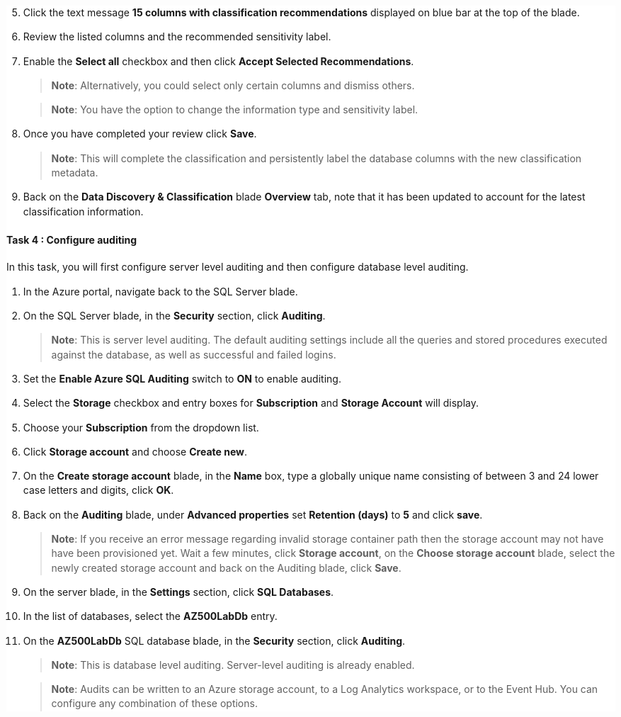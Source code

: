5. Click the text message **15 columns with classification recommendations** displayed on blue bar at the top of the blade.

6. Review the listed columns and the recommended sensitivity label. 

7. Enable the **Select all** checkbox and then click **Accept Selected Recommendations**.

    >**Note**: Alternatively, you could select only certain columns and dismiss others. 

    >**Note**: You have the option to change the information type and sensitivity label. 

8. Once you have completed your review click **Save**. 

    >**Note**: This will complete the classification and persistently label the database columns with the new classification metadata. 

9. Back on the **Data Discovery & Classification** blade **Overview** tab, note that it has been updated to account for the latest classification information. 

#### Task 4 : Configure auditing 

In this task, you will first configure server level auditing and then configure database level auditing. 

1. In the Azure portal, navigate back to the SQL Server blade.

2. On the SQL Server blade, in the **Security** section, click **Auditing**.

    >**Note**: This is server level auditing. The default auditing settings include all the queries and stored procedures executed against the database, as well as successful and failed logins.

3. Set the **Enable Azure SQL Auditing** switch to **ON** to enable auditing. 

4. Select the **Storage** checkbox and entry boxes for **Subscription** and **Storage Account** will display.	

5. Choose your **Subscription** from the dropdown list.	

6. Click **Storage account** and choose **Create new**.	

7. On the **Create storage account** blade, in the **Name** box, type a globally unique name consisting of between 3 and 24 lower case letters and digits, click **OK**. 

8. Back on the **Auditing** blade, under **Advanced properties** set **Retention (days)** to **5** and click **save**.

    >**Note**: If you receive an error message regarding invalid storage container path then the storage account may not have have been provisioned yet. Wait a few minutes, click **Storage account**, on the **Choose storage account** blade, select the newly created storage account and back on the Auditing blade, click **Save**.

9. On the server blade, in the **Settings** section, click **SQL Databases**.

10. In the list of databases, select the **AZ500LabDb** entry. 

11. On the **AZ500LabDb** SQL database blade, in the **Security** section, click **Auditing**. 

    >**Note**: This is database level auditing. Server-level auditing is already enabled. 
  
    >**Note**: Audits can be written to an Azure storage account, to a Log Analytics workspace, or to the Event Hub. You can configure any combination of these options.
